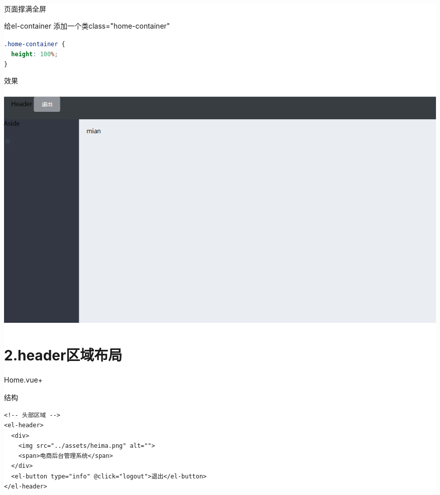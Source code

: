 页面撑满全屏

给el-container 添加一个类class="home-container"

```css
.home-container {
  height: 100%;
}
```

效果

![image-20210806145802244](用户列表功能模块.assets/image-20210806145802244-16282330835832.png)

# 2.header区域布局

Home.vue+

结构

```vue
<!-- 头部区域 -->
<el-header>
  <div>
    <img src="../assets/heima.png" alt="">
    <span>电商后台管理系统</span>
  </div>
  <el-button type="info" @click="logout">退出</el-button>
</el-header>
```
